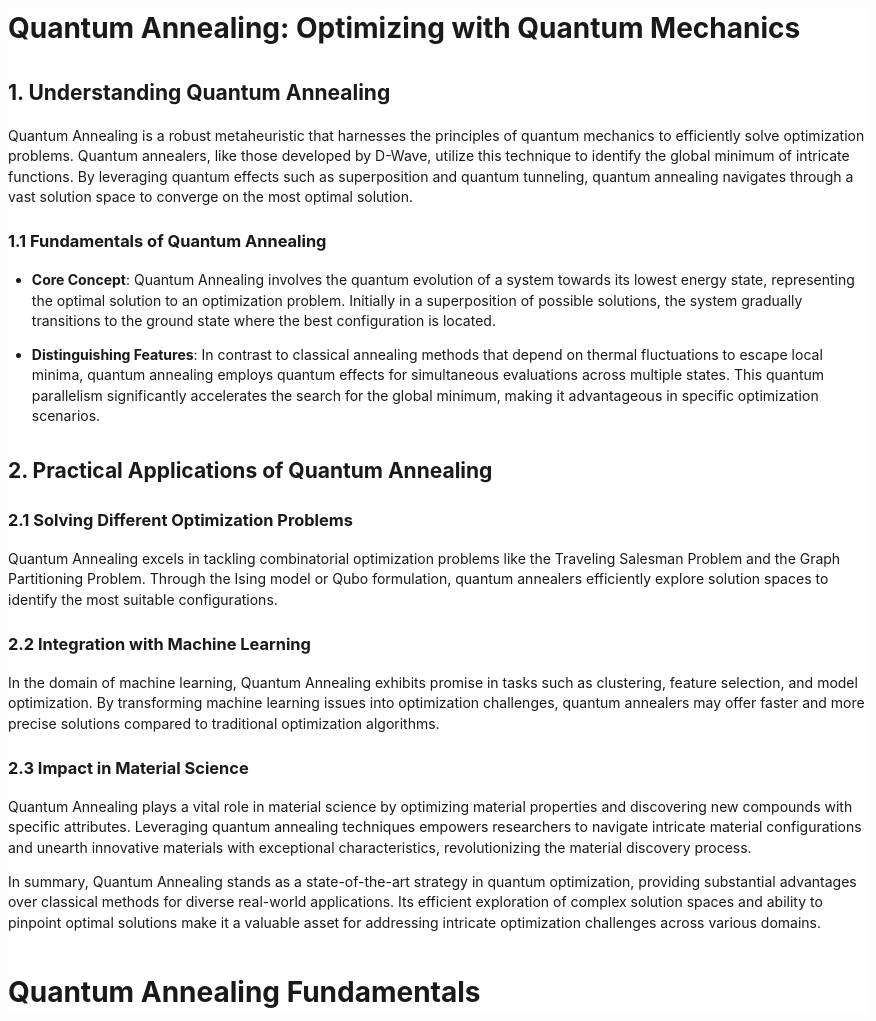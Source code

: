 
# Quantum Annealing: Optimizing with Quantum Mechanics

## 1. Understanding Quantum Annealing

Quantum Annealing is a robust metaheuristic that harnesses the principles of quantum mechanics to efficiently solve optimization problems. Quantum annealers, like those developed by D-Wave, utilize this technique to identify the global minimum of intricate functions. By leveraging quantum effects such as superposition and quantum tunneling, quantum annealing navigates through a vast solution space to converge on the most optimal solution.

### 1.1 Fundamentals of Quantum Annealing

- **Core Concept**: Quantum Annealing involves the quantum evolution of a system towards its lowest energy state, representing the optimal solution to an optimization problem. Initially in a superposition of possible solutions, the system gradually transitions to the ground state where the best configuration is located.

- **Distinguishing Features**: In contrast to classical annealing methods that depend on thermal fluctuations to escape local minima, quantum annealing employs quantum effects for simultaneous evaluations across multiple states. This quantum parallelism significantly accelerates the search for the global minimum, making it advantageous in specific optimization scenarios.

## 2. Practical Applications of Quantum Annealing

### 2.1 Solving Different Optimization Problems

Quantum Annealing excels in tackling combinatorial optimization problems like the Traveling Salesman Problem and the Graph Partitioning Problem. Through the Ising model or Qubo formulation, quantum annealers efficiently explore solution spaces to identify the most suitable configurations.

### 2.2 Integration with Machine Learning

In the domain of machine learning, Quantum Annealing exhibits promise in tasks such as clustering, feature selection, and model optimization. By transforming machine learning issues into optimization challenges, quantum annealers may offer faster and more precise solutions compared to traditional optimization algorithms.

### 2.3 Impact in Material Science

Quantum Annealing plays a vital role in material science by optimizing material properties and discovering new compounds with specific attributes. Leveraging quantum annealing techniques empowers researchers to navigate intricate material configurations and unearth innovative materials with exceptional characteristics, revolutionizing the material discovery process.

In summary, Quantum Annealing stands as a state-of-the-art strategy in quantum optimization, providing substantial advantages over classical methods for diverse real-world applications. Its efficient exploration of complex solution spaces and ability to pinpoint optimal solutions make it a valuable asset for addressing intricate optimization challenges across various domains.
# Quantum Annealing Fundamentals
